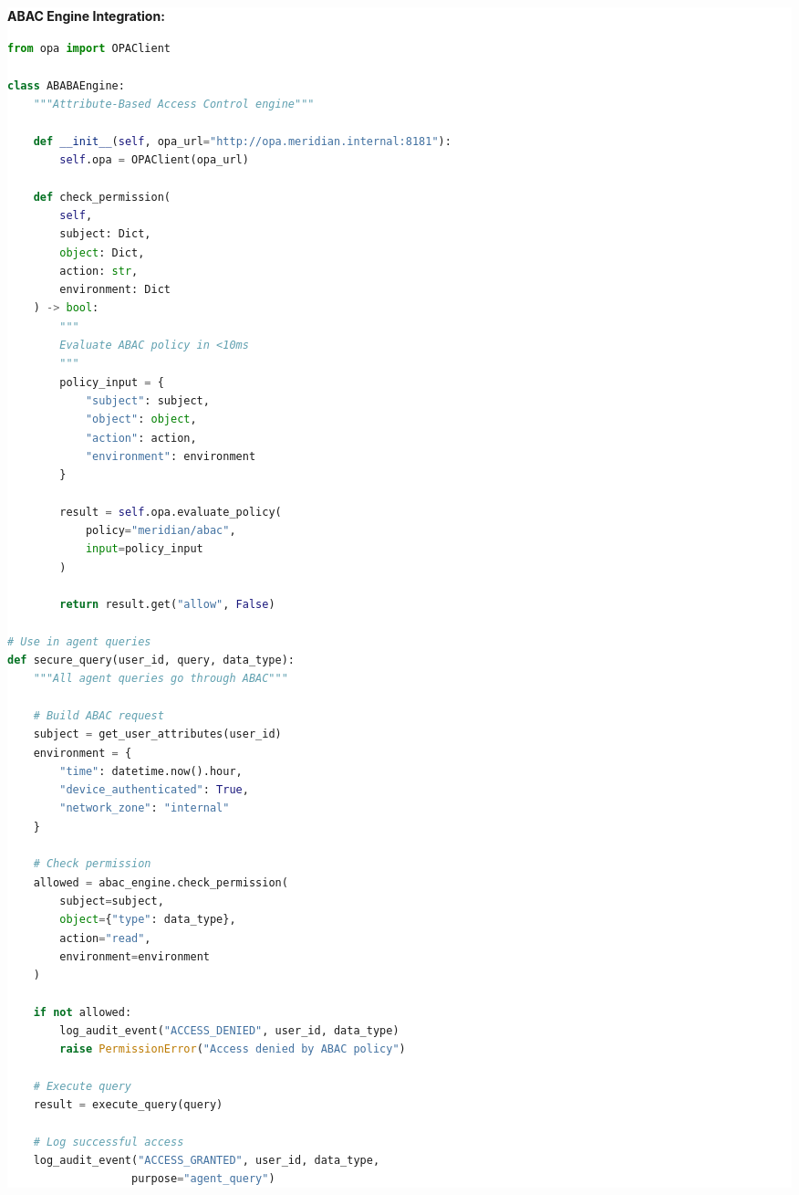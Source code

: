 **ABAC Engine Integration:**
```python
from opa import OPAClient

class ABABAEngine:
    """Attribute-Based Access Control engine"""
    
    def __init__(self, opa_url="http://opa.meridian.internal:8181"):
        self.opa = OPAClient(opa_url)
    
    def check_permission(
        self, 
        subject: Dict,
        object: Dict,
        action: str,
        environment: Dict
    ) -> bool:
        """
        Evaluate ABAC policy in <10ms
        """
        policy_input = {
            "subject": subject,
            "object": object,
            "action": action,
            "environment": environment
        }
        
        result = self.opa.evaluate_policy(
            policy="meridian/abac",
            input=policy_input
        )
        
        return result.get("allow", False)

# Use in agent queries
def secure_query(user_id, query, data_type):
    """All agent queries go through ABAC"""
    
    # Build ABAC request
    subject = get_user_attributes(user_id)
    environment = {
        "time": datetime.now().hour,
        "device_authenticated": True,
        "network_zone": "internal"
    }
    
    # Check permission
    allowed = abac_engine.check_permission(
        subject=subject,
        object={"type": data_type},
        action="read",
        environment=environment
    )
    
    if not allowed:
        log_audit_event("ACCESS_DENIED", user_id, data_type)
        raise PermissionError("Access denied by ABAC policy")
    
    # Execute query
    result = execute_query(query)
    
    # Log successful access
    log_audit_event("ACCESS_GRANTED", user_id, data_type, 
                   purpose="agent_query")
```